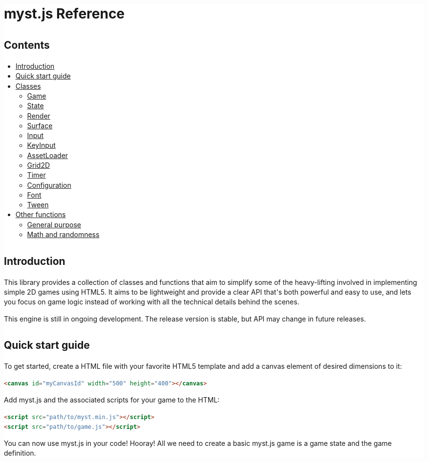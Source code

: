 # myst.js Reference

## Contents

- [Introduction](#introduction)
- [Quick start guide](#quick-start-guide)
- [Classes](#classes)
   - [Game](#game)
   - [State](#state)
   - [Render](#render)
   - [Surface](#surface)
   - [Input](#input)
   - [KeyInput](#keyinput)
   - [AssetLoader](#assetloader)
   - [Grid2D](#grid2d)
   - [Timer](#timer)
   - [Configuration](#configuration)
   - [Font](#font)
   - [Tween](#tween)
- [Other functions](#other-functions)
   - [General purpose](#general-purpose)
   - [Math and randomness](#math-and-randomness)

## Introduction

This library provides a collection of classes and functions that aim to simplify some of the heavy-lifting involved in implementing simple 2D games using HTML5. It aims to be lightweight and provide a clear API that's both powerful and easy to use, and lets you focus on game logic instead of working with all the technical details behind the scenes.

This engine is still in ongoing development. The release version is stable, but API may change in future releases.

## Quick start guide

To get started, create a HTML file with your favorite HTML5 template and add a canvas element of desired dimensions to it:

```HTML
<canvas id="myCanvasId" width="500" height="400"></canvas>
```

Add myst.js and the associated scripts for your game to the HTML:

```HTML
<script src="path/to/myst.min.js"></script>
<script src="path/to/game.js"></script>
```

You can now use myst.js in your code! Hooray! All we need to create a basic myst.js game is a game state and the game definition.

